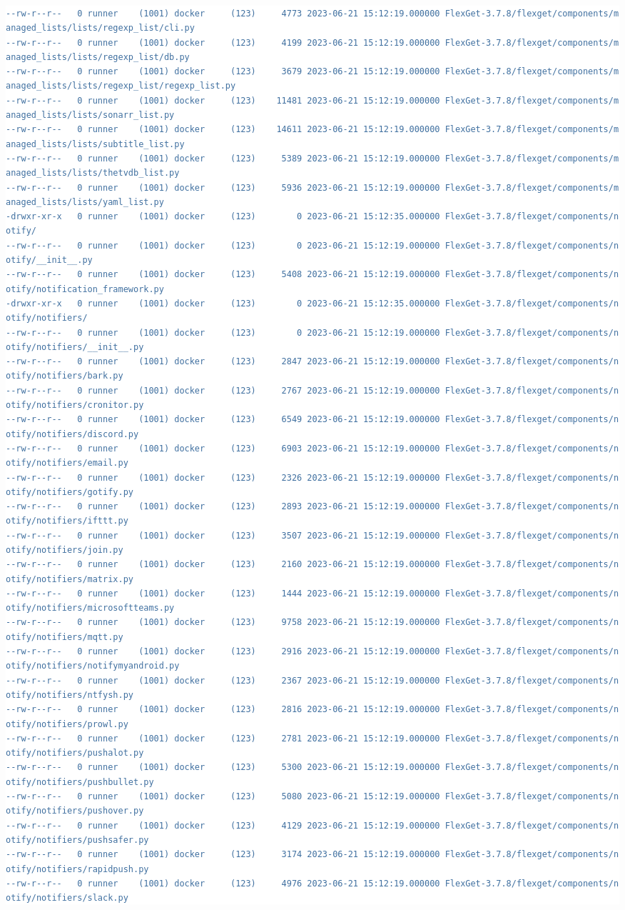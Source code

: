 ```diff
--rw-r--r--   0 runner    (1001) docker     (123)     4773 2023-06-21 15:12:19.000000 FlexGet-3.7.8/flexget/components/managed_lists/lists/regexp_list/cli.py
--rw-r--r--   0 runner    (1001) docker     (123)     4199 2023-06-21 15:12:19.000000 FlexGet-3.7.8/flexget/components/managed_lists/lists/regexp_list/db.py
--rw-r--r--   0 runner    (1001) docker     (123)     3679 2023-06-21 15:12:19.000000 FlexGet-3.7.8/flexget/components/managed_lists/lists/regexp_list/regexp_list.py
--rw-r--r--   0 runner    (1001) docker     (123)    11481 2023-06-21 15:12:19.000000 FlexGet-3.7.8/flexget/components/managed_lists/lists/sonarr_list.py
--rw-r--r--   0 runner    (1001) docker     (123)    14611 2023-06-21 15:12:19.000000 FlexGet-3.7.8/flexget/components/managed_lists/lists/subtitle_list.py
--rw-r--r--   0 runner    (1001) docker     (123)     5389 2023-06-21 15:12:19.000000 FlexGet-3.7.8/flexget/components/managed_lists/lists/thetvdb_list.py
--rw-r--r--   0 runner    (1001) docker     (123)     5936 2023-06-21 15:12:19.000000 FlexGet-3.7.8/flexget/components/managed_lists/lists/yaml_list.py
-drwxr-xr-x   0 runner    (1001) docker     (123)        0 2023-06-21 15:12:35.000000 FlexGet-3.7.8/flexget/components/notify/
--rw-r--r--   0 runner    (1001) docker     (123)        0 2023-06-21 15:12:19.000000 FlexGet-3.7.8/flexget/components/notify/__init__.py
--rw-r--r--   0 runner    (1001) docker     (123)     5408 2023-06-21 15:12:19.000000 FlexGet-3.7.8/flexget/components/notify/notification_framework.py
-drwxr-xr-x   0 runner    (1001) docker     (123)        0 2023-06-21 15:12:35.000000 FlexGet-3.7.8/flexget/components/notify/notifiers/
--rw-r--r--   0 runner    (1001) docker     (123)        0 2023-06-21 15:12:19.000000 FlexGet-3.7.8/flexget/components/notify/notifiers/__init__.py
--rw-r--r--   0 runner    (1001) docker     (123)     2847 2023-06-21 15:12:19.000000 FlexGet-3.7.8/flexget/components/notify/notifiers/bark.py
--rw-r--r--   0 runner    (1001) docker     (123)     2767 2023-06-21 15:12:19.000000 FlexGet-3.7.8/flexget/components/notify/notifiers/cronitor.py
--rw-r--r--   0 runner    (1001) docker     (123)     6549 2023-06-21 15:12:19.000000 FlexGet-3.7.8/flexget/components/notify/notifiers/discord.py
--rw-r--r--   0 runner    (1001) docker     (123)     6903 2023-06-21 15:12:19.000000 FlexGet-3.7.8/flexget/components/notify/notifiers/email.py
--rw-r--r--   0 runner    (1001) docker     (123)     2326 2023-06-21 15:12:19.000000 FlexGet-3.7.8/flexget/components/notify/notifiers/gotify.py
--rw-r--r--   0 runner    (1001) docker     (123)     2893 2023-06-21 15:12:19.000000 FlexGet-3.7.8/flexget/components/notify/notifiers/ifttt.py
--rw-r--r--   0 runner    (1001) docker     (123)     3507 2023-06-21 15:12:19.000000 FlexGet-3.7.8/flexget/components/notify/notifiers/join.py
--rw-r--r--   0 runner    (1001) docker     (123)     2160 2023-06-21 15:12:19.000000 FlexGet-3.7.8/flexget/components/notify/notifiers/matrix.py
--rw-r--r--   0 runner    (1001) docker     (123)     1444 2023-06-21 15:12:19.000000 FlexGet-3.7.8/flexget/components/notify/notifiers/microsoftteams.py
--rw-r--r--   0 runner    (1001) docker     (123)     9758 2023-06-21 15:12:19.000000 FlexGet-3.7.8/flexget/components/notify/notifiers/mqtt.py
--rw-r--r--   0 runner    (1001) docker     (123)     2916 2023-06-21 15:12:19.000000 FlexGet-3.7.8/flexget/components/notify/notifiers/notifymyandroid.py
--rw-r--r--   0 runner    (1001) docker     (123)     2367 2023-06-21 15:12:19.000000 FlexGet-3.7.8/flexget/components/notify/notifiers/ntfysh.py
--rw-r--r--   0 runner    (1001) docker     (123)     2816 2023-06-21 15:12:19.000000 FlexGet-3.7.8/flexget/components/notify/notifiers/prowl.py
--rw-r--r--   0 runner    (1001) docker     (123)     2781 2023-06-21 15:12:19.000000 FlexGet-3.7.8/flexget/components/notify/notifiers/pushalot.py
--rw-r--r--   0 runner    (1001) docker     (123)     5300 2023-06-21 15:12:19.000000 FlexGet-3.7.8/flexget/components/notify/notifiers/pushbullet.py
--rw-r--r--   0 runner    (1001) docker     (123)     5080 2023-06-21 15:12:19.000000 FlexGet-3.7.8/flexget/components/notify/notifiers/pushover.py
--rw-r--r--   0 runner    (1001) docker     (123)     4129 2023-06-21 15:12:19.000000 FlexGet-3.7.8/flexget/components/notify/notifiers/pushsafer.py
--rw-r--r--   0 runner    (1001) docker     (123)     3174 2023-06-21 15:12:19.000000 FlexGet-3.7.8/flexget/components/notify/notifiers/rapidpush.py
--rw-r--r--   0 runner    (1001) docker     (123)     4976 2023-06-21 15:12:19.000000 FlexGet-3.7.8/flexget/components/notify/notifiers/slack.py
```